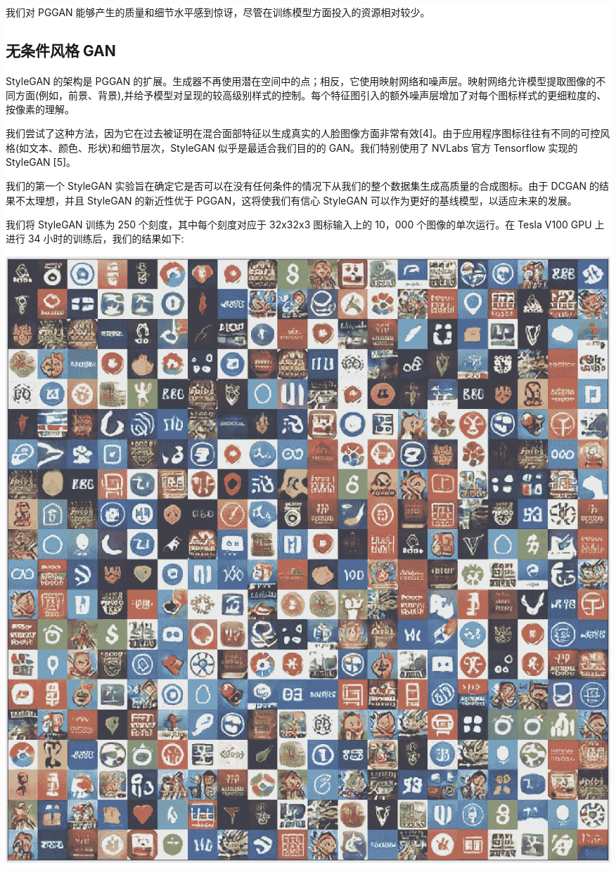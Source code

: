 我们对 PGGAN 能够产生的质量和细节水平感到惊讶，尽管在训练模型方面投入的资源相对较少。

## 无条件风格 GAN

StyleGAN 的架构是 PGGAN 的扩展。生成器不再使用潜在空间中的点；相反，它使用映射网络和噪声层。映射网络允许模型提取图像的不同方面(例如，前景、背景),并给予模型对呈现的较高级别样式的控制。每个特征图引入的额外噪声层增加了对每个图标样式的更细粒度的、按像素的理解。

我们尝试了这种方法，因为它在过去被证明在混合面部特征以生成真实的人脸图像方面非常有效[4]。由于应用程序图标往往有不同的可控风格(如文本、颜色、形状)和细节层次，StyleGAN 似乎是最适合我们目的的 GAN。我们特别使用了 NVLabs 官方 Tensorflow 实现的 StyleGAN [5]。

我们的第一个 StyleGAN 实验旨在确定它是否可以在没有任何条件的情况下从我们的整个数据集生成高质量的合成图标。由于 DCGAN 的结果不太理想，并且 StyleGAN 的新近性优于 PGGAN，这将使我们有信心 StyleGAN 可以作为更好的基线模型，以适应未来的发展。

我们将 StyleGAN 训练为 250 个刻度，其中每个刻度对应于 32x32x3 图标输入上的 10，000 个图像的单次运行。在 Tesla V100 GPU 上进行 34 小时的训练后，我们的结果如下:

![](img/2cfc615155bba36f9580188aba9da7f9.png)
